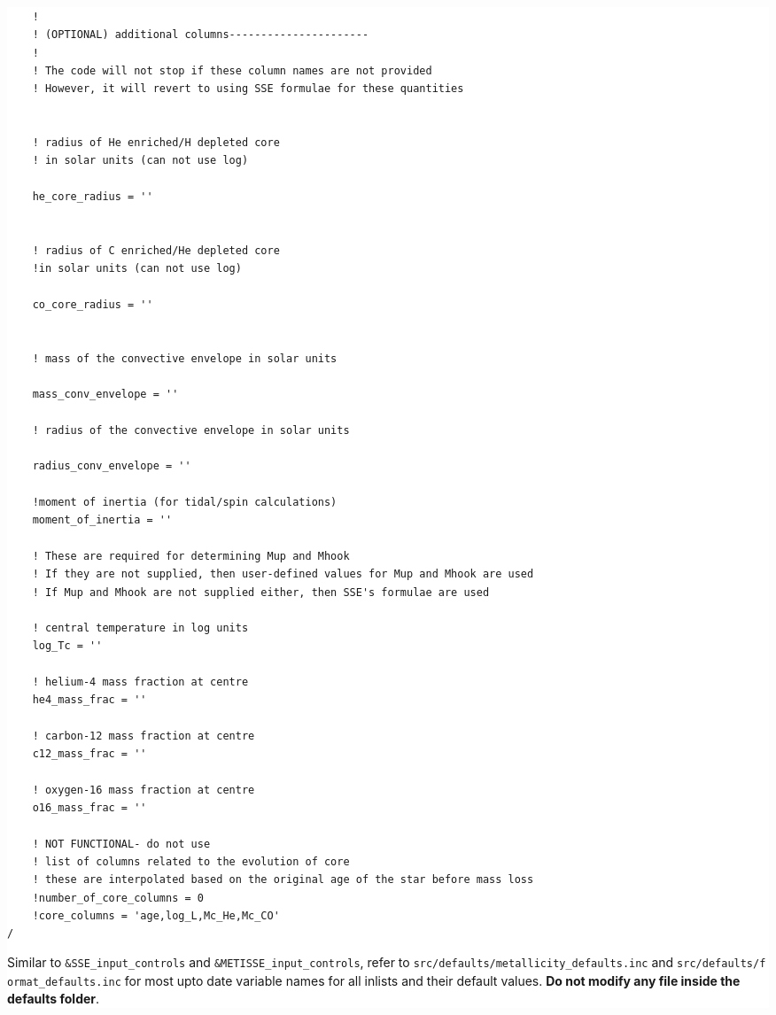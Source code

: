 ```
    !
    ! (OPTIONAL) additional columns----------------------
    ! 
    ! The code will not stop if these column names are not provided
    ! However, it will revert to using SSE formulae for these quantities
    
    
    ! radius of He enriched/H depleted core
    ! in solar units (can not use log)
    
    he_core_radius = ''
    
    
    ! radius of C enriched/He depleted core
    !in solar units (can not use log)
    
    co_core_radius = ''
    
    
    ! mass of the convective envelope in solar units
    
    mass_conv_envelope = ''
    
    ! radius of the convective envelope in solar units
    
    radius_conv_envelope = ''
    
    !moment of inertia (for tidal/spin calculations)
    moment_of_inertia = ''
    
    ! These are required for determining Mup and Mhook
    ! If they are not supplied, then user-defined values for Mup and Mhook are used
    ! If Mup and Mhook are not supplied either, then SSE's formulae are used

    ! central temperature in log units
    log_Tc = ''
    
    ! helium-4 mass fraction at centre
    he4_mass_frac = ''
    
    ! carbon-12 mass fraction at centre
    c12_mass_frac = ''
    
    ! oxygen-16 mass fraction at centre
    o16_mass_frac = ''
    
    ! NOT FUNCTIONAL- do not use
    ! list of columns related to the evolution of core
    ! these are interpolated based on the original age of the star before mass loss
    !number_of_core_columns = 0
    !core_columns = 'age,log_L,Mc_He,Mc_CO'
/

```


Similar to `&SSE_input_controls` and `&METISSE_input_controls`, refer to `src/defaults/metallicity_defaults.inc` and `src/defaults/format_defaults.inc` for most upto date variable names for all inlists and their default values. **Do not modify any file inside the defaults folder**.
